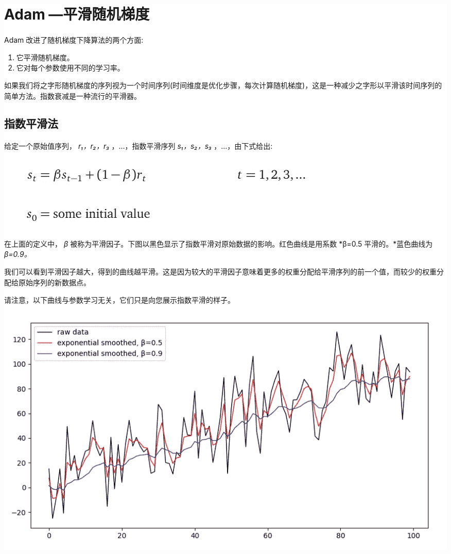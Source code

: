# Adam —平滑随机梯度

Adam 改进了随机梯度下降算法的两个方面:

1.  它平滑随机梯度。
2.  它对每个参数使用不同的学习率。

如果我们将之字形随机梯度的序列视为一个时间序列(时间维度是优化步骤，每次计算随机梯度)，这是一种减少之字形以平滑该时间序列的简单方法。指数衰减是一种流行的平滑器。

## 指数平滑法

给定一个原始值序列， *r₁，r₂，r₃* ，…，指数平滑序列 *s₁，s₂，s₃* ，…，由下式给出:

![](img/0ee35f805df4c1d53c6a321f3f110553.png)

在上面的定义中， *β* 被称为平滑因子。下图以黑色显示了指数平滑对原始数据的影响。红色曲线是用系数 *β=0.5 平滑的。*蓝色曲线为 *β=0.9。*

我们可以看到平滑因子越大，得到的曲线越平滑。这是因为较大的平滑因子意味着更多的权重分配给平滑序列的前一个值，而较少的权重分配给原始序列的新数据点。

请注意，以下曲线与参数学习无关，它们只是向您展示指数平滑的样子。

![](img/999db98b023a2b7b87685c026e80420b.png)
